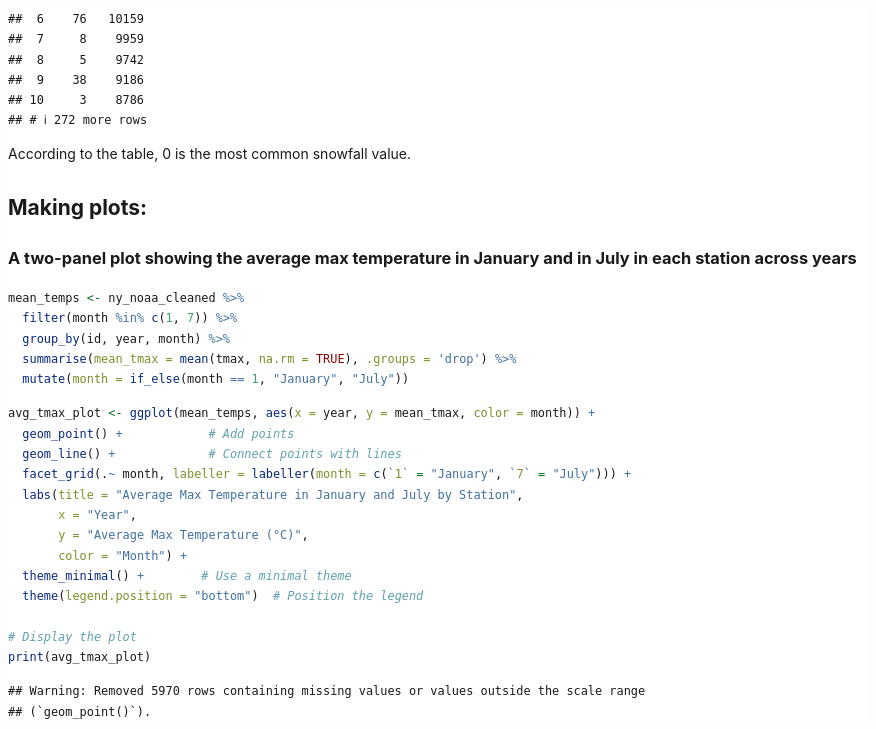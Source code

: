     ##  6    76   10159
    ##  7     8    9959
    ##  8     5    9742
    ##  9    38    9186
    ## 10     3    8786
    ## # ℹ 272 more rows

According to the table, 0 is the most common snowfall value.

## Making plots:

### A two-panel plot showing the average max temperature in January and in July in each station across years

``` r
mean_temps <- ny_noaa_cleaned %>%
  filter(month %in% c(1, 7)) %>%
  group_by(id, year, month) %>%
  summarise(mean_tmax = mean(tmax, na.rm = TRUE), .groups = 'drop') %>%
  mutate(month = if_else(month == 1, "January", "July"))
```

``` r
avg_tmax_plot <- ggplot(mean_temps, aes(x = year, y = mean_tmax, color = month)) +
  geom_point() +            # Add points
  geom_line() +             # Connect points with lines
  facet_grid(.~ month, labeller = labeller(month = c(`1` = "January", `7` = "July"))) +
  labs(title = "Average Max Temperature in January and July by Station",
       x = "Year",
       y = "Average Max Temperature (°C)",
       color = "Month") +
  theme_minimal() +        # Use a minimal theme
  theme(legend.position = "bottom")  # Position the legend

# Display the plot
print(avg_tmax_plot)
```

    ## Warning: Removed 5970 rows containing missing values or values outside the scale range
    ## (`geom_point()`).
